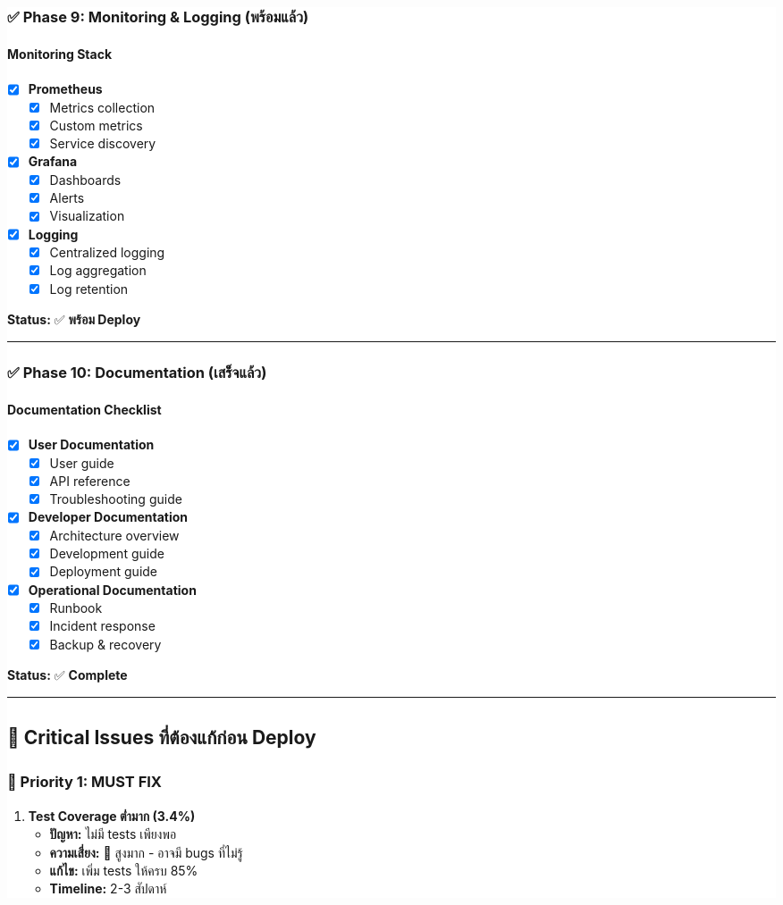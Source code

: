 
### ✅ Phase 9: Monitoring & Logging (พร้อมแล้ว)

#### Monitoring Stack

- [x] **Prometheus**
  - [x] Metrics collection
  - [x] Custom metrics
  - [x] Service discovery

- [x] **Grafana**
  - [x] Dashboards
  - [x] Alerts
  - [x] Visualization

- [x] **Logging**
  - [x] Centralized logging
  - [x] Log aggregation
  - [x] Log retention

**Status:** ✅ **พร้อม Deploy**

---

### ✅ Phase 10: Documentation (เสร็จแล้ว)

#### Documentation Checklist

- [x] **User Documentation**
  - [x] User guide
  - [x] API reference
  - [x] Troubleshooting guide

- [x] **Developer Documentation**
  - [x] Architecture overview
  - [x] Development guide
  - [x] Deployment guide

- [x] **Operational Documentation**
  - [x] Runbook
  - [x] Incident response
  - [x] Backup & recovery

**Status:** ✅ **Complete**

---

## 🚨 Critical Issues ที่ต้องแก้ก่อน Deploy

### 🔴 Priority 1: MUST FIX

1. **Test Coverage ต่ำมาก (3.4%)**
   - **ปัญหา:** ไม่มี tests เพียงพอ
   - **ความเสี่ยง:** 🔴 สูงมาก - อาจมี bugs ที่ไม่รู้
   - **แก้ไข:** เพิ่ม tests ให้ครบ 85%
   - **Timeline:** 2-3 สัปดาห์
